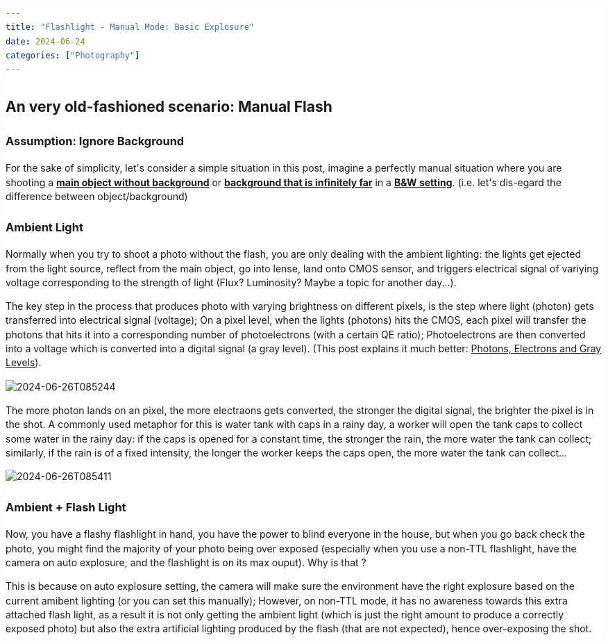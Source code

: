 ```yaml
---
title: "Flashlight - Manual Mode: Basic Explosure"
date: 2024-06-24
categories: ["Photography"]
---
```




## An very old-fashioned scenario: Manual Flash

### Assumption: Ignore Background

For the sake of simplicity, let's consider a simple situation in this post, imagine a perfectly manual situation where you are shooting a **<u>main object without background</u>** or <u>**background that is infinitely far**</u> in a **<u>B&W setting</u>**. (i.e. let's dis-egard the difference between object/background)

### Ambient Light

Normally when you try to shoot a photo without the flash, you are only dealing with the ambient lighting: the lights get ejected from the light source, reflect from the main object, go into lense, land onto CMOS sensor, and triggers electrical signal of variying voltage corresponding to the strength of light (Flux? Luminosity? Maybe a topic for another day...).

The key step in the process that produces photo with varying brightness on different pixels, is the step where light (photon) gets transferred into electrical signal (voltage); On a pixel level, when the lights (photons) hits the CMOS, each pixel will transfer the photons that hits it into a corresponding number of photoelectrons (with a certain QE ratio); Photoelectrons are then converted into a voltage which is converted into a digital signal (a gray level). (This post explains it much better: [Photons, Electrons and Gray Levels](https://www.photometrics.com/learn/white-papers/photons-electron-and-gray-levels)).

![2024-06-26T085244](2024-06-26T085244.jpg)

The more photon lands on an pixel, the more electraons gets converted, the stronger the digital signal, the brighter the pixel is in the shot. A commonly used metaphor for this is water tank with caps in a rainy day, a worker will open the tank caps to collect some water in the rainy day: if the caps is opened for a constant time, the stronger the rain, the more water the tank can collect; similarly, if the rain is of a fixed intensity, the longer the worker keeps the caps open, the more water the tank can collect...

![2024-06-26T085411](2024-06-26T085411.jpg)

### Ambient + Flash Light

Now, you have a flashy flashlight in hand, you have the power to blind everyone in the house, but when you go back check the photo, you might find the majority of your photo being over exposed (especially when you use a non-TTL flashlight, have the camera on auto explosure, and the flashlight is on its max ouput). Why is that ?

This is because on auto explosure setting, the camera will make sure the environment have the right explosure based on the current amibent lighting (or you can set this manually); However, on non-TTL mode, it has no awareness towards this extra attached flash light, as a result it is not only getting the ambient light (which is just the right amount to produce a correctly exposed photo) but also the extra artificial lighting produced by the flash (that are not expected), hence over-exposing the shot.
